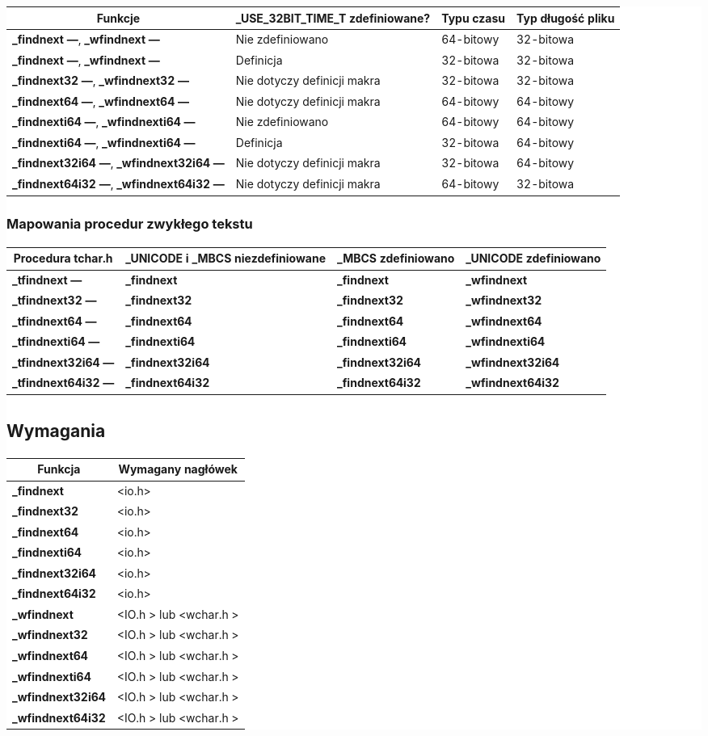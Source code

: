 |Funkcje|**_USE_32BIT_TIME_T** zdefiniowane?|Typu czasu|Typ długość pliku|
|---------------|----------------------------------|---------------|----------------------|
|**_findnext —**, **_wfindnext —**|Nie zdefiniowano|64-bitowy|32-bitowa|
|**_findnext —**, **_wfindnext —**|Definicja|32-bitowa|32-bitowa|
|**_findnext32 —**, **_wfindnext32 —**|Nie dotyczy definicji makra|32-bitowa|32-bitowa|
|**_findnext64 —**, **_wfindnext64 —**|Nie dotyczy definicji makra|64-bitowy|64-bitowy|
|**_findnexti64 —**, **_wfindnexti64 —**|Nie zdefiniowano|64-bitowy|64-bitowy|
|**_findnexti64 —**, **_wfindnexti64 —**|Definicja|32-bitowa|64-bitowy|
|**_findnext32i64 —**, **_wfindnext32i64 —**|Nie dotyczy definicji makra|32-bitowa|64-bitowy|
|**_findnext64i32 —**, **_wfindnext64i32 —**|Nie dotyczy definicji makra|64-bitowy|32-bitowa|

### <a name="generic-text-routine-mappings"></a>Mapowania procedur zwykłego tekstu

|Procedura tchar.h|_UNICODE i _MBCS niezdefiniowane|_MBCS zdefiniowano|_UNICODE zdefiniowano|
|---------------------|--------------------------------------|--------------------|-----------------------|
|**_tfindnext —**|**_findnext**|**_findnext**|**_wfindnext**|
|**_tfindnext32 —**|**_findnext32**|**_findnext32**|**_wfindnext32**|
|**_tfindnext64 —**|**_findnext64**|**_findnext64**|**_wfindnext64**|
|**_tfindnexti64 —**|**_findnexti64**|**_findnexti64**|**_wfindnexti64**|
|**_tfindnext32i64 —**|**_findnext32i64**|**_findnext32i64**|**_wfindnext32i64**|
|**_tfindnext64i32 —**|**_findnext64i32**|**_findnext64i32**|**_wfindnext64i32**|

## <a name="requirements"></a>Wymagania

|Funkcja|Wymagany nagłówek|
|--------------|---------------------|
|**_findnext**|\<io.h>|
|**_findnext32**|\<io.h>|
|**_findnext64**|\<io.h>|
|**_findnexti64**|\<io.h>|
|**_findnext32i64**|\<io.h>|
|**_findnext64i32**|\<io.h>|
|**_wfindnext**|\<IO.h > lub \<wchar.h >|
|**_wfindnext32**|\<IO.h > lub \<wchar.h >|
|**_wfindnext64**|\<IO.h > lub \<wchar.h >|
|**_wfindnexti64**|\<IO.h > lub \<wchar.h >|
|**_wfindnext32i64**|\<IO.h > lub \<wchar.h >|
|**_wfindnext64i32**|\<IO.h > lub \<wchar.h >|
